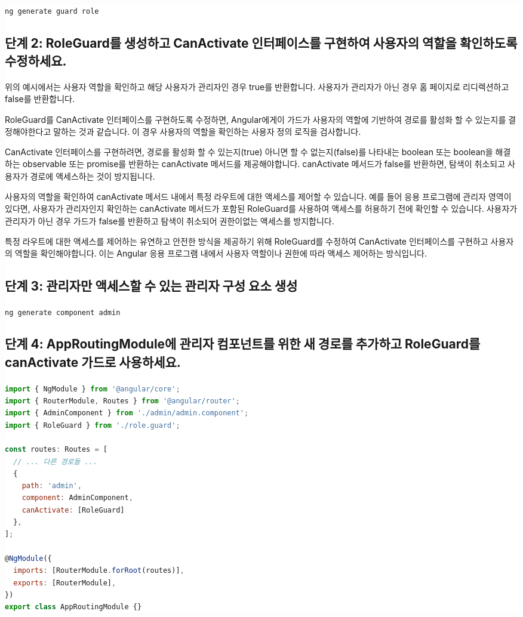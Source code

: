 ```js
ng generate guard role
```

## 단계 2: RoleGuard를 생성하고 CanActivate 인터페이스를 구현하여 사용자의 역할을 확인하도록 수정하세요.

<div class="content-ad"></div>

위의 예시에서는 사용자 역할을 확인하고 해당 사용자가 관리자인 경우 true를 반환합니다. 사용자가 관리자가 아닌 경우 홈 페이지로 리디렉션하고 false를 반환합니다.

RoleGuard를 CanActivate 인터페이스를 구현하도록 수정하면, Angular에게이 가드가 사용자의 역할에 기반하여 경로를 활성화 할 수 있는지를 결정해야한다고 말하는 것과 같습니다. 이 경우 사용자의 역할을 확인하는 사용자 정의 로직을 검사합니다.

CanActivate 인터페이스를 구현하려면, 경로를 활성화 할 수 있는지(true) 아니면 할 수 없는지(false)를 나타내는 boolean 또는 boolean을 해결하는 observable 또는 promise를 반환하는 canActivate 메서드를 제공해야합니다. canActivate 메서드가 false를 반환하면, 탐색이 취소되고 사용자가 경로에 액세스하는 것이 방지됩니다.

<div class="content-ad"></div>

사용자의 역할을 확인하여 canActivate 메서드 내에서 특정 라우트에 대한 액세스를 제어할 수 있습니다. 예를 들어 응용 프로그램에 관리자 영역이 있다면, 사용자가 관리자인지 확인하는 canActivate 메서드가 포함된 RoleGuard를 사용하여 액세스를 허용하기 전에 확인할 수 있습니다. 사용자가 관리자가 아닌 경우 가드가 false를 반환하고 탐색이 취소되어 권한이없는 액세스를 방지합니다.

특정 라우트에 대한 액세스를 제어하는 유연하고 안전한 방식을 제공하기 위해 RoleGuard를 수정하여 CanActivate 인터페이스를 구현하고 사용자의 역할을 확인해야합니다. 이는 Angular 응용 프로그램 내에서 사용자 역할이나 권한에 따라 액세스 제어하는 방식입니다.

## 단계 3: 관리자만 액세스할 수 있는 관리자 구성 요소 생성

```js
ng generate component admin
```

<div class="content-ad"></div>

## 단계 4: AppRoutingModule에 관리자 컴포넌트를 위한 새 경로를 추가하고 RoleGuard를 canActivate 가드로 사용하세요.

```js
import { NgModule } from '@angular/core';
import { RouterModule, Routes } from '@angular/router';
import { AdminComponent } from './admin/admin.component';
import { RoleGuard } from './role.guard';

const routes: Routes = [
  // ... 다른 경로들 ...
  {
    path: 'admin',
    component: AdminComponent,
    canActivate: [RoleGuard]
  },
];

@NgModule({
  imports: [RouterModule.forRoot(routes)],
  exports: [RouterModule],
})
export class AppRoutingModule {}
```
